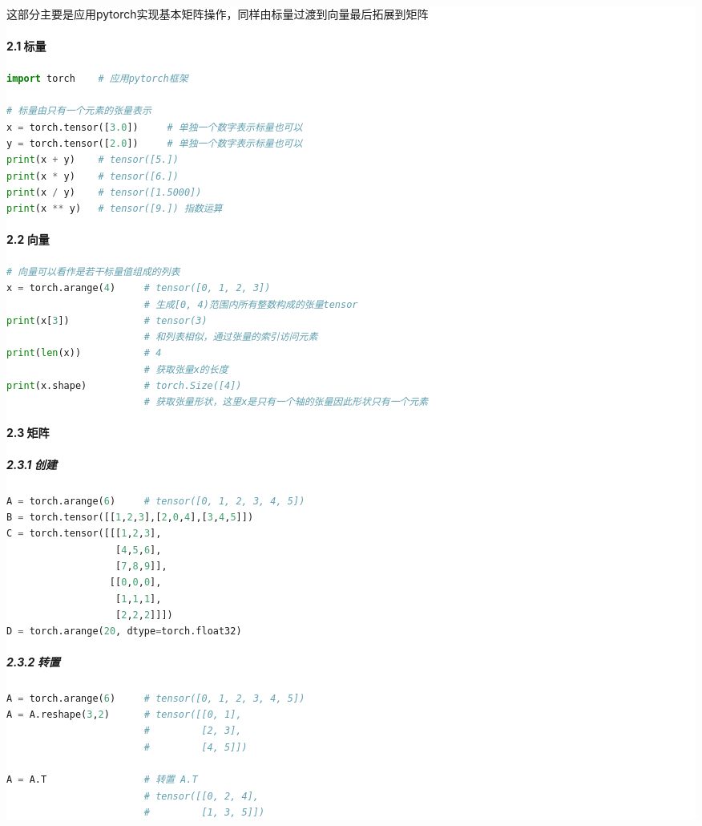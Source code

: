 这部分主要是应用pytorch实现基本矩阵操作，同样由标量过渡到向量最后拓展到矩阵

#### 2.1 标量

```python
import torch    # 应用pytorch框架

# 标量由只有一个元素的张量表示
x = torch.tensor([3.0])     # 单独一个数字表示标量也可以
y = torch.tensor([2.0])     # 单独一个数字表示标量也可以
print(x + y)    # tensor([5.])
print(x * y)    # tensor([6.])
print(x / y)    # tensor([1.5000])
print(x ** y)   # tensor([9.]) 指数运算
```

#### 2.2 向量

```python
# 向量可以看作是若干标量值组成的列表
x = torch.arange(4)     # tensor([0, 1, 2, 3])
                        # 生成[0, 4)范围内所有整数构成的张量tensor
print(x[3])             # tensor(3)
                        # 和列表相似，通过张量的索引访问元素
print(len(x))           # 4
                        # 获取张量x的长度
print(x.shape)          # torch.Size([4])
                        # 获取张量形状，这里x是只有一个轴的张量因此形状只有一个元素
```

#### 2.3 矩阵

##### 2.3.1 创建

```python
A = torch.arange(6)     # tensor([0, 1, 2, 3, 4, 5])
B = torch.tensor([[1,2,3],[2,0,4],[3,4,5]])
C = torch.tensor([[[1,2,3],
                   [4,5,6],
                   [7,8,9]],
                  [[0,0,0],
                   [1,1,1],
                   [2,2,2]]])
D = torch.arange(20, dtype=torch.float32)
```

##### 2.3.2 转置

```python
A = torch.arange(6)     # tensor([0, 1, 2, 3, 4, 5])
A = A.reshape(3,2)      # tensor([[0, 1],
                        #         [2, 3],
                        #         [4, 5]])

A = A.T                 # 转置 A.T
                        # tensor([[0, 2, 4],
                        #         [1, 3, 5]])
```
